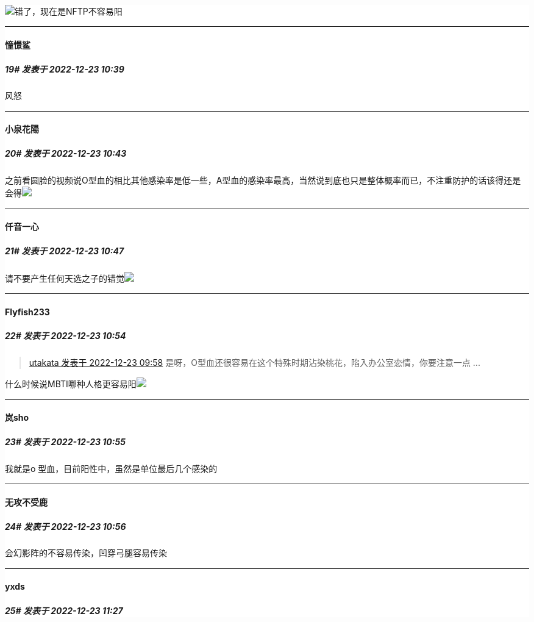 <img src="https://static.saraba1st.com/image/smiley/face2017/035.png" referrerpolicy="no-referrer">错了，现在是NFTP不容易阳

*****

####  憧憬鲨  
##### 19#       发表于 2022-12-23 10:39

风怒

*****

####  小泉花陽  
##### 20#       发表于 2022-12-23 10:43

之前看圆脸的视频说O型血的相比其他感染率是低一些，A型血的感染率最高，当然说到底也只是整体概率而已，不注重防护的话该得还是会得<img src="https://static.saraba1st.com/image/smiley/face2017/067.png" referrerpolicy="no-referrer">

*****

####  仟音一心  
##### 21#       发表于 2022-12-23 10:47

请不要产生任何天选之子的错觉<img src="https://static.saraba1st.com/image/smiley/face2017/035.png" referrerpolicy="no-referrer">

*****

####  Flyfish233  
##### 22#       发表于 2022-12-23 10:54

<blockquote><a href="httphttps://bbs.saraba1st.com/2b/forum.php?mod=redirect&amp;goto=findpost&amp;pid=59056297&amp;ptid=2111450" target="_blank">utakata 发表于 2022-12-23 09:58</a>
是呀，O型血还很容易在这个特殊时期沾染桃花，陷入办公室恋情，你要注意一点 ...</blockquote>
什么时候说MBTI哪种人格更容易阳<img src="https://static.saraba1st.com/image/smiley/face2017/067.png" referrerpolicy="no-referrer">

*****

####  岚sho  
##### 23#       发表于 2022-12-23 10:55

我就是o 型血，目前阳性中，虽然是单位最后几个感染的

*****

####  无攻不受鹿  
##### 24#       发表于 2022-12-23 10:56

会幻影阵的不容易传染，凹穿弓腿容易传染

*****

####  yxds  
##### 25#       发表于 2022-12-23 11:27
